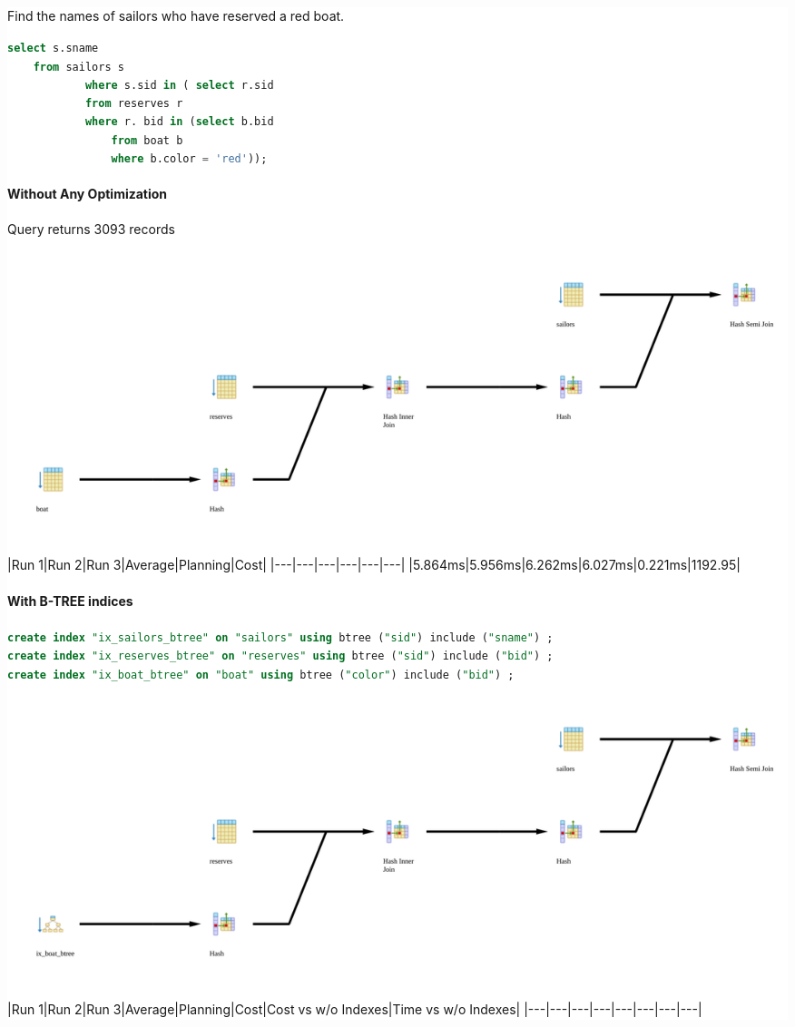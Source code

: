 

Find the names of sailors who have reserved a red boat.

```SQL
select s.sname
    from sailors s
            where s.sid in ( select r.sid
            from reserves r
            where r. bid in (select b.bid
                from boat b
                where b.color = 'red'));
```
#### **Without Any Optimization** 
Query returns 3093 records

![![Query 8 Plan No Optmization]()](./images/query_8_no_optimization.svg)
|Run 1|Run 2|Run 3|Average|Planning|Cost|
|---|---|---|---|---|---|
|5.864ms|5.956ms|6.262ms|6.027ms|0.221ms|1192.95|
#### **With B-TREE indices**

```SQL
create index "ix_sailors_btree" on "sailors" using btree ("sid") include ("sname") ;
create index "ix_reserves_btree" on "reserves" using btree ("sid") include ("bid") ;
create index "ix_boat_btree" on "boat" using btree ("color") include ("bid") ;

```
![Query 8 Plan B-TREE](./images/query_8_btree.svg)
|Run 1|Run 2|Run 3|Average|Planning|Cost|Cost vs w/o Indexes|Time vs w/o Indexes|
|---|---|---|---|---|---|---|---|